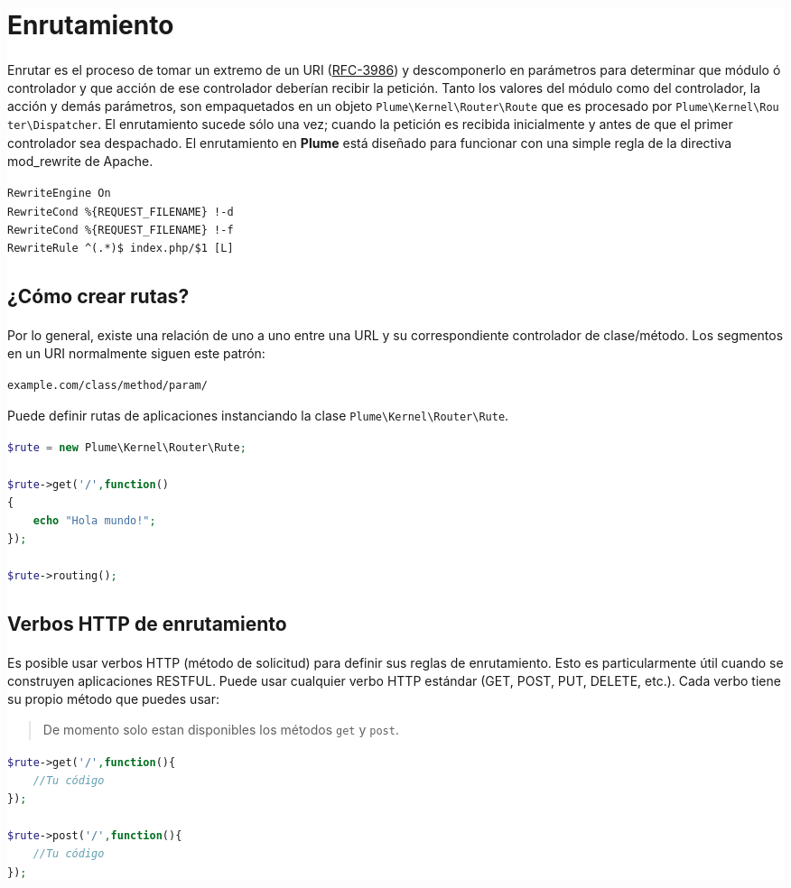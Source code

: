 # Enrutamiento

Enrutar es el proceso de tomar un extremo de un URI ([RFC-3986](https://datatracker.ietf.org/doc/html/rfc3986#section-3.3)) y descomponerlo en parámetros para determinar que módulo ó controlador y que acción de ese controlador deberían recibir la petición. Tanto los valores del módulo como del controlador, la acción y demás parámetros, son empaquetados en un objeto ```Plume\Kernel\Router\Route``` que es procesado por ```Plume\Kernel\Router\Dispatcher```. El enrutamiento sucede sólo una vez; cuando la petición es recibida inicialmente y antes de que el primer controlador sea despachado. El enrutamiento en **Plume** está diseñado para funcionar con una simple regla de la directiva mod_rewrite de Apache. 

```
RewriteEngine On
RewriteCond %{REQUEST_FILENAME} !-d
RewriteCond %{REQUEST_FILENAME} !-f
RewriteRule ^(.*)$ index.php/$1 [L]
```

## ¿Cómo crear rutas?

Por lo general, existe una relación de uno a uno entre una URL y su correspondiente controlador de clase/método. Los segmentos en un URI normalmente siguen este patrón:

```
example.com/class/method/param/
```


Puede definir rutas de aplicaciones instanciando la clase ```Plume\Kernel\Router\Rute```.

```php
$rute = new Plume\Kernel\Router\Rute;

$rute->get('/',function()
{
    echo "Hola mundo!";
});

$rute->routing();
```

## Verbos HTTP de enrutamiento

Es posible usar verbos HTTP (método de solicitud) para definir sus reglas de enrutamiento. Esto es particularmente útil cuando se construyen aplicaciones RESTFUL. Puede usar cualquier verbo HTTP estándar (GET, POST, PUT, DELETE, etc.). Cada verbo tiene su propio método que puedes usar: 

> De momento solo estan disponibles los métodos ```get``` y ```post```.

```php
$rute->get('/',function(){
    //Tu código
});

$rute->post('/',function(){
    //Tu código
});
```
